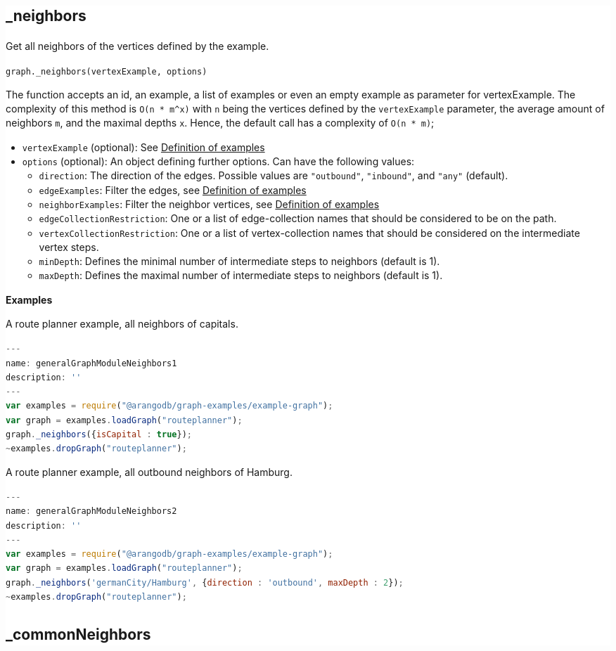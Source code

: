 ## _neighbors

Get all neighbors of the vertices defined by the example.

`graph._neighbors(vertexExample, options)`

The function accepts an id, an example, a list of examples or even an empty
example as parameter for vertexExample.
The complexity of this method is `O(n * m^x)` with `n` being the vertices defined by the
`vertexExample` parameter, the average amount of neighbors `m`, and the maximal depths `x`.
Hence, the default call has a complexity of `O(n * m)`;

- `vertexExample` (optional): See [Definition of examples](#definition-of-examples)
- `options` (optional): An object defining further options. Can have the following values:
  - `direction`: The direction of the edges. Possible values are `"outbound"`, `"inbound"`, and `"any"` (default).
  - `edgeExamples`: Filter the edges, see [Definition of examples](#definition-of-examples)
  - `neighborExamples`: Filter the neighbor vertices, see [Definition of examples](#definition-of-examples)
  - `edgeCollectionRestriction`: One or a list of edge-collection names that should be
    considered to be on the path.
  - `vertexCollectionRestriction`: One or a list of vertex-collection names that should be
    considered on the intermediate vertex steps.
  - `minDepth`: Defines the minimal number of intermediate steps to neighbors (default is 1).
  - `maxDepth`: Defines the maximal number of intermediate steps to neighbors (default is 1).

**Examples**

A route planner example, all neighbors of capitals.

```js
---
name: generalGraphModuleNeighbors1
description: ''
---
var examples = require("@arangodb/graph-examples/example-graph");
var graph = examples.loadGraph("routeplanner");
graph._neighbors({isCapital : true});
~examples.dropGraph("routeplanner");
```

A route planner example, all outbound neighbors of Hamburg.

```js
---
name: generalGraphModuleNeighbors2
description: ''
---
var examples = require("@arangodb/graph-examples/example-graph");
var graph = examples.loadGraph("routeplanner");
graph._neighbors('germanCity/Hamburg', {direction : 'outbound', maxDepth : 2});
~examples.dropGraph("routeplanner");
```

## _commonNeighbors
